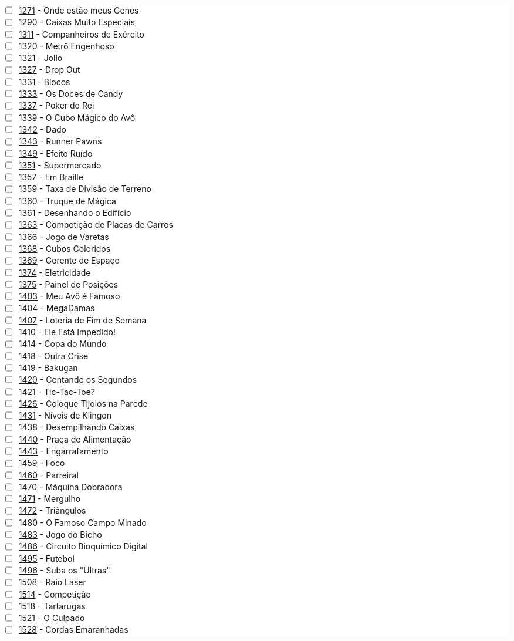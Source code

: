   - [ ]  [1271](https://www.urionlinejudge.com.br/judge/pt/problems/view/1271) - Onde estão meus Genes
  - [ ]  [1290](https://www.urionlinejudge.com.br/judge/pt/problems/view/1290) - Caixas Muito Especiais
  - [ ]  [1311](https://www.urionlinejudge.com.br/judge/pt/problems/view/1311) - Companheiros de Exército
  - [ ]  [1320](https://www.urionlinejudge.com.br/judge/pt/problems/view/1320) - Metrô Engenhoso
  - [ ]  [1321](https://www.urionlinejudge.com.br/judge/pt/problems/view/1321) - Jollo
  - [ ]  [1327](https://www.urionlinejudge.com.br/judge/pt/problems/view/1327) - Drop Out
  - [ ]  [1331](https://www.urionlinejudge.com.br/judge/pt/problems/view/1331) - Blocos
  - [ ]  [1333](https://www.urionlinejudge.com.br/judge/pt/problems/view/1333) - Os Doces de Candy
  - [ ]  [1337](https://www.urionlinejudge.com.br/judge/pt/problems/view/1337) - Poker do Rei
  - [ ]  [1339](https://www.urionlinejudge.com.br/judge/pt/problems/view/1339) - O Cubo Mágico do Avô
  - [ ]  [1342](https://www.urionlinejudge.com.br/judge/pt/problems/view/1342) - Dado
  - [ ]  [1343](https://www.urionlinejudge.com.br/judge/pt/problems/view/1343) - Runner Pawns
  - [ ]  [1349](https://www.urionlinejudge.com.br/judge/pt/problems/view/1349) - Efeito Ruído
  - [ ]  [1351](https://www.urionlinejudge.com.br/judge/pt/problems/view/1351) - Supermercado
  - [ ]  [1357](https://www.urionlinejudge.com.br/judge/pt/problems/view/1357) - Em Braille
  - [ ]  [1359](https://www.urionlinejudge.com.br/judge/pt/problems/view/1359) - Taxa de Divisão de Terreno
  - [ ]  [1360](https://www.urionlinejudge.com.br/judge/pt/problems/view/1360) - Truque de Mágica
  - [ ]  [1361](https://www.urionlinejudge.com.br/judge/pt/problems/view/1361) - Desenhando o Edifício
  - [ ]  [1363](https://www.urionlinejudge.com.br/judge/pt/problems/view/1363) - Competição de Placas de Carros
  - [ ]  [1366](https://www.urionlinejudge.com.br/judge/pt/problems/view/1366) - Jogo de Varetas
  - [ ]  [1368](https://www.urionlinejudge.com.br/judge/pt/problems/view/1368) - Cubos Coloridos
  - [ ]  [1369](https://www.urionlinejudge.com.br/judge/pt/problems/view/1369) - Gerente de Espaço
  - [ ]  [1374](https://www.urionlinejudge.com.br/judge/pt/problems/view/1374) - Eletricidade
  - [ ]  [1375](https://www.urionlinejudge.com.br/judge/pt/problems/view/1375) - Painel de Posições
  - [ ]  [1403](https://www.urionlinejudge.com.br/judge/pt/problems/view/1403) - Meu Avô é Famoso
  - [ ]  [1404](https://www.urionlinejudge.com.br/judge/pt/problems/view/1404) - MegaDamas
  - [ ]  [1407](https://www.urionlinejudge.com.br/judge/pt/problems/view/1407) - Loteria de Fim de Semana
  - [ ]  [1410](https://www.urionlinejudge.com.br/judge/pt/problems/view/1410) - Ele Está Impedido!
  - [ ]  [1414](https://www.urionlinejudge.com.br/judge/pt/problems/view/1414) - Copa do Mundo
  - [ ]  [1418](https://www.urionlinejudge.com.br/judge/pt/problems/view/1418) - Outra Crise
  - [ ]  [1419](https://www.urionlinejudge.com.br/judge/pt/problems/view/1419) - Bakugan
  - [ ]  [1420](https://www.urionlinejudge.com.br/judge/pt/problems/view/1420) - Contando os Segundos
  - [ ]  [1421](https://www.urionlinejudge.com.br/judge/pt/problems/view/1421) - Tic-Tac-Toe?
  - [ ]  [1426](https://www.urionlinejudge.com.br/judge/pt/problems/view/1426) - Coloque Tijolos na Parede
  - [ ]  [1431](https://www.urionlinejudge.com.br/judge/pt/problems/view/1431) - Níveis de Klingon
  - [ ]  [1438](https://www.urionlinejudge.com.br/judge/pt/problems/view/1438) - Desempilhando Caixas
  - [ ]  [1440](https://www.urionlinejudge.com.br/judge/pt/problems/view/1440) - Praça de Alimentação
  - [ ]  [1443](https://www.urionlinejudge.com.br/judge/pt/problems/view/1443) - Engarrafamento
  - [ ]  [1459](https://www.urionlinejudge.com.br/judge/pt/problems/view/1459) - Foco
  - [ ]  [1460](https://www.urionlinejudge.com.br/judge/pt/problems/view/1460) - Parreiral
  - [ ]  [1470](https://www.urionlinejudge.com.br/judge/pt/problems/view/1470) - Máquina Dobradora
  - [ ]  [1471](https://www.urionlinejudge.com.br/judge/pt/problems/view/1471) - Mergulho
  - [ ]  [1472](https://www.urionlinejudge.com.br/judge/pt/problems/view/1472) - Triângulos
  - [ ]  [1480](https://www.urionlinejudge.com.br/judge/pt/problems/view/1480) - O Famoso Campo Minado
  - [ ]  [1483](https://www.urionlinejudge.com.br/judge/pt/problems/view/1483) - Jogo do Bicho
  - [ ]  [1486](https://www.urionlinejudge.com.br/judge/pt/problems/view/1486) - Circuito Bioquímico Digital
  - [ ]  [1495](https://www.urionlinejudge.com.br/judge/pt/problems/view/1495) - Futebol
  - [ ]  [1496](https://www.urionlinejudge.com.br/judge/pt/problems/view/1496) - Suba os &quot;Ultras&quot;
  - [ ]  [1508](https://www.urionlinejudge.com.br/judge/pt/problems/view/1508) - Raio Laser
  - [ ]  [1514](https://www.urionlinejudge.com.br/judge/pt/problems/view/1514) - Competição
  - [ ]  [1518](https://www.urionlinejudge.com.br/judge/pt/problems/view/1518) - Tartarugas
  - [ ]  [1521](https://www.urionlinejudge.com.br/judge/pt/problems/view/1521) - O Culpado
  - [ ]  [1528](https://www.urionlinejudge.com.br/judge/pt/problems/view/1528) - Cordas Emaranhadas
